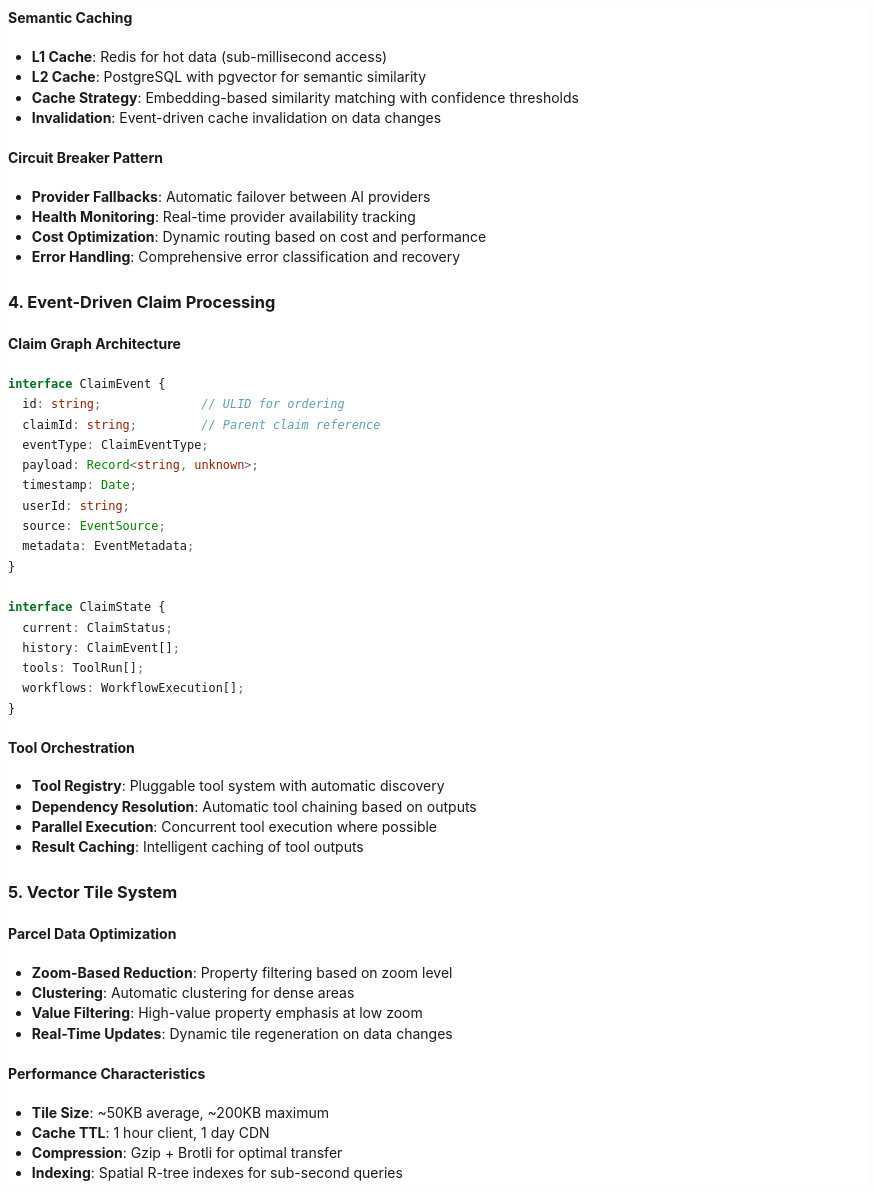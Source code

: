 #### Semantic Caching
- **L1 Cache**: Redis for hot data (sub-millisecond access)
- **L2 Cache**: PostgreSQL with pgvector for semantic similarity
- **Cache Strategy**: Embedding-based similarity matching with confidence thresholds
- **Invalidation**: Event-driven cache invalidation on data changes

#### Circuit Breaker Pattern
- **Provider Fallbacks**: Automatic failover between AI providers
- **Health Monitoring**: Real-time provider availability tracking
- **Cost Optimization**: Dynamic routing based on cost and performance
- **Error Handling**: Comprehensive error classification and recovery

### 4. Event-Driven Claim Processing

#### Claim Graph Architecture
```typescript
interface ClaimEvent {
  id: string;              // ULID for ordering
  claimId: string;         // Parent claim reference
  eventType: ClaimEventType;
  payload: Record<string, unknown>;
  timestamp: Date;
  userId: string;
  source: EventSource;
  metadata: EventMetadata;
}

interface ClaimState {
  current: ClaimStatus;
  history: ClaimEvent[];
  tools: ToolRun[];
  workflows: WorkflowExecution[];
}
```

#### Tool Orchestration
- **Tool Registry**: Pluggable tool system with automatic discovery
- **Dependency Resolution**: Automatic tool chaining based on outputs
- **Parallel Execution**: Concurrent tool execution where possible
- **Result Caching**: Intelligent caching of tool outputs

### 5. Vector Tile System

#### Parcel Data Optimization
- **Zoom-Based Reduction**: Property filtering based on zoom level
- **Clustering**: Automatic clustering for dense areas
- **Value Filtering**: High-value property emphasis at low zoom
- **Real-Time Updates**: Dynamic tile regeneration on data changes

#### Performance Characteristics
- **Tile Size**: ~50KB average, ~200KB maximum
- **Cache TTL**: 1 hour client, 1 day CDN
- **Compression**: Gzip + Brotli for optimal transfer
- **Indexing**: Spatial R-tree indexes for sub-second queries
